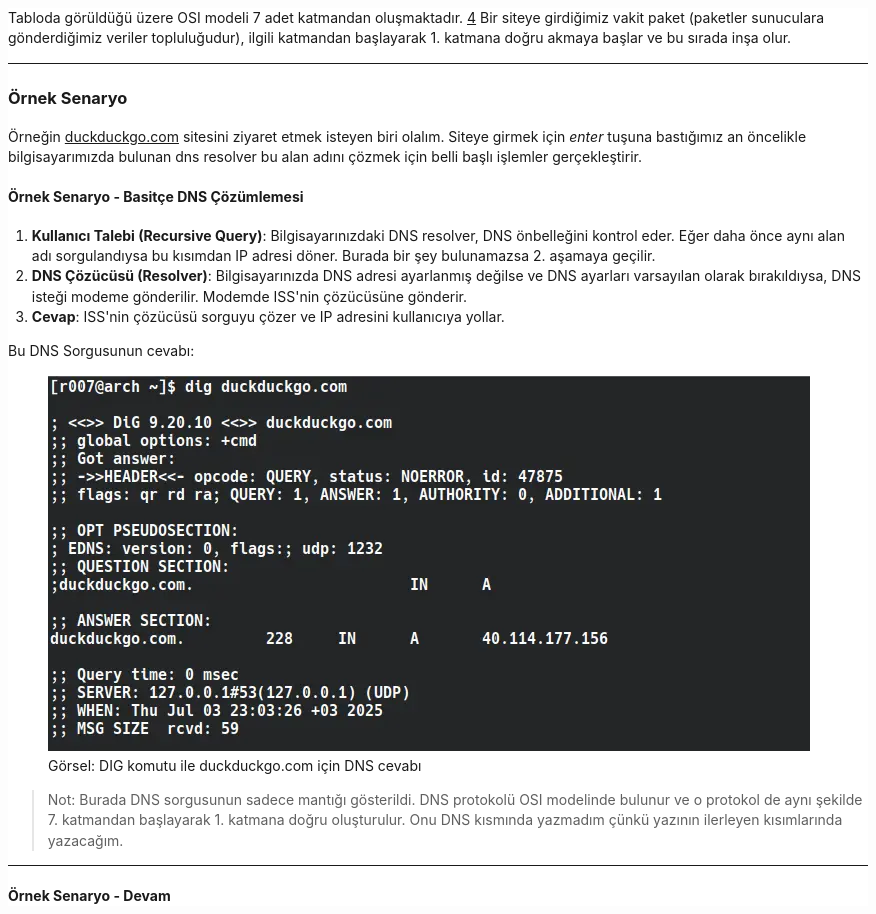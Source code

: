 Tabloda görüldüğü üzere OSI modeli 7 adet katmandan oluşmaktadır. [4] Bir siteye girdiğimiz vakit paket (paketler sunuculara gönderdiğimiz veriler topluluğudur), ilgili katmandan başlayarak 1. katmana doğru akmaya başlar ve bu sırada inşa olur.

---

### Örnek Senaryo

Örneğin [duckduckgo.com](https://duckduckgo.com) sitesini ziyaret etmek isteyen biri olalım. Siteye girmek için *enter* tuşuna bastığımız an öncelikle bilgisayarımızda bulunan dns resolver bu alan adını çözmek için belli başlı işlemler gerçekleştirir.

#### Örnek Senaryo - Basitçe DNS Çözümlemesi

1. **Kullanıcı Talebi (Recursive Query)**: Bilgisayarınızdaki DNS resolver, DNS önbelleğini kontrol eder. Eğer daha önce aynı alan adı sorgulandıysa bu kısımdan IP adresi döner. Burada bir şey bulunamazsa 2. aşamaya geçilir.
2. **DNS Çözücüsü (Resolver)**: Bilgisayarınızda DNS adresi ayarlanmış değilse ve DNS ayarları varsayılan olarak bırakıldıysa, DNS isteği modeme gönderilir. Modemde ISS'nin çözücüsüne gönderir.
3. **Cevap**: ISS'nin çözücüsü sorguyu çözer ve IP adresini kullanıcıya yollar.

Bu DNS Sorgusunun cevabı:

<figure>
    <img src="/assets/img/2025-07-05-paket-yolculuk/dns_cevabi.webp" alt="DIG komutu ile duckduckgo.com için DNS cevabı">
    <figcaption>Görsel: DIG komutu ile duckduckgo.com için DNS cevabı</figcaption>
</figure>

>Not: Burada DNS sorgusunun sadece mantığı gösterildi. DNS protokolü OSI modelinde bulunur ve o protokol de aynı şekilde 7. katmandan başlayarak 1. katmana doğru oluşturulur. Onu DNS kısmında yazmadım çünkü yazının ilerleyen kısımlarında yazacağım.

---

#### Örnek Senaryo - Devam


[1]: https://tr.wikipedia.org/wiki/IP_adresi
[2]: https://tr.wikipedia.org/wiki/MAC_adresi
[3]: https://tr.wikipedia.org/wiki/DNS
[4]: https://tr.wikipedia.org/wiki/OSI_modeli
[5]: https://www.networkacademy.io/ccna/network-services/nat-overload-pat